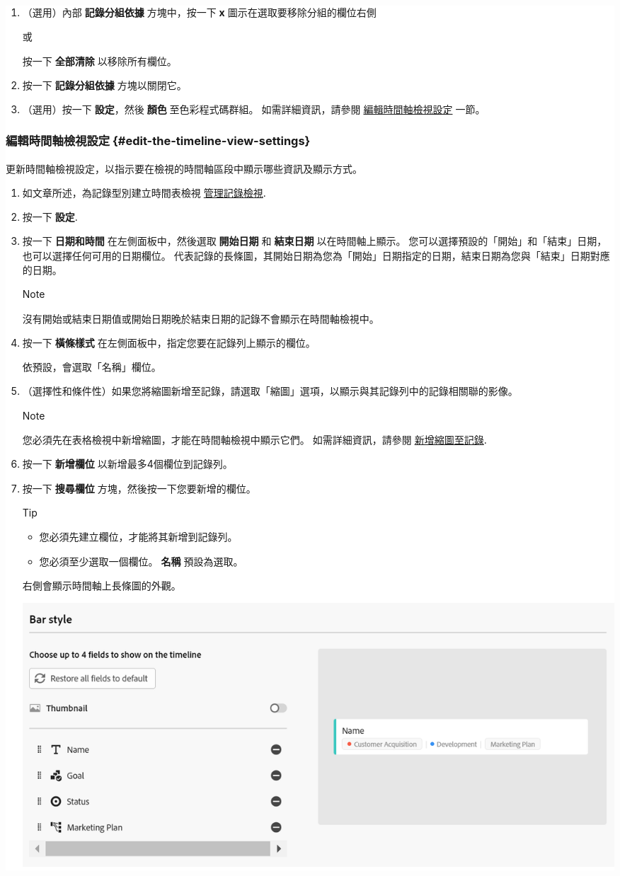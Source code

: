 1. （選用）內部 **記錄分組依據** 方塊中，按一下 **x** 圖示在選取要移除分組的欄位右側

   或

   按一下 **全部清除** 以移除所有欄位。

1. 按一下 **記錄分組依據** 方塊以關閉它。
1. （選用）按一下 **設定**，然後 **顏色** 至色彩程式碼群組。 如需詳細資訊，請參閱 [編輯時間軸檢視設定](#edit-the-timeline-view-settings) 一節。



### 編輯時間軸檢視設定 {#edit-the-timeline-view-settings}

更新時間軸檢視設定，以指示要在檢視的時間軸區段中顯示哪些資訊及顯示方式。

1. 如文章所述，為記錄型別建立時間表檢視 [管理記錄檢視](../views/manage-record-views.md).
1. 按一下 **設定**.
1. 按一下 **日期和時間** 在左側面板中，然後選取 **開始日期** 和 **結束日期** 以在時間軸上顯示。 您可以選擇預設的「開始」和「結束」日期，也可以選擇任何可用的日期欄位。 代表記錄的長條圖，其開始日期為您為「開始」日期指定的日期，結束日期為您與「結束」日期對應的日期。

   >[!NOTE]
   >
   >沒有開始或結束日期值或開始日期晚於結束日期的記錄不會顯示在時間軸檢視中。

1. 按一下 **橫條樣式** 在左側面板中，指定您要在記錄列上顯示的欄位。

   依預設，會選取「名稱」欄位。 

1. （選擇性和條件性）如果您將縮圖新增至記錄，請選取「縮圖」選項，以顯示與其記錄列中的記錄相關聯的影像。

   >[!NOTE]
   >
   >    您必須先在表格檢視中新增縮圖，才能在時間軸檢視中顯示它們。 如需詳細資訊，請參閱 [新增縮圖至記錄](/help/quicksilver/maestro/records/add-thumbnails-to-records.md).

1. 按一下 **新增欄位** 以新增最多4個欄位到記錄列。
1. 按一下 **搜尋欄位** 方塊，然後按一下您要新增的欄位。

   >[!TIP]
   >
   >   * 您必須先建立欄位，才能將其新增到記錄列。
   > 
   >   * 您必須至少選取一個欄位。 **名稱** 預設為選取。

   右側會顯示時間軸上長條圖的外觀。

   ![](assets/record-details-panel-timeline-settings-with-preview.png)
